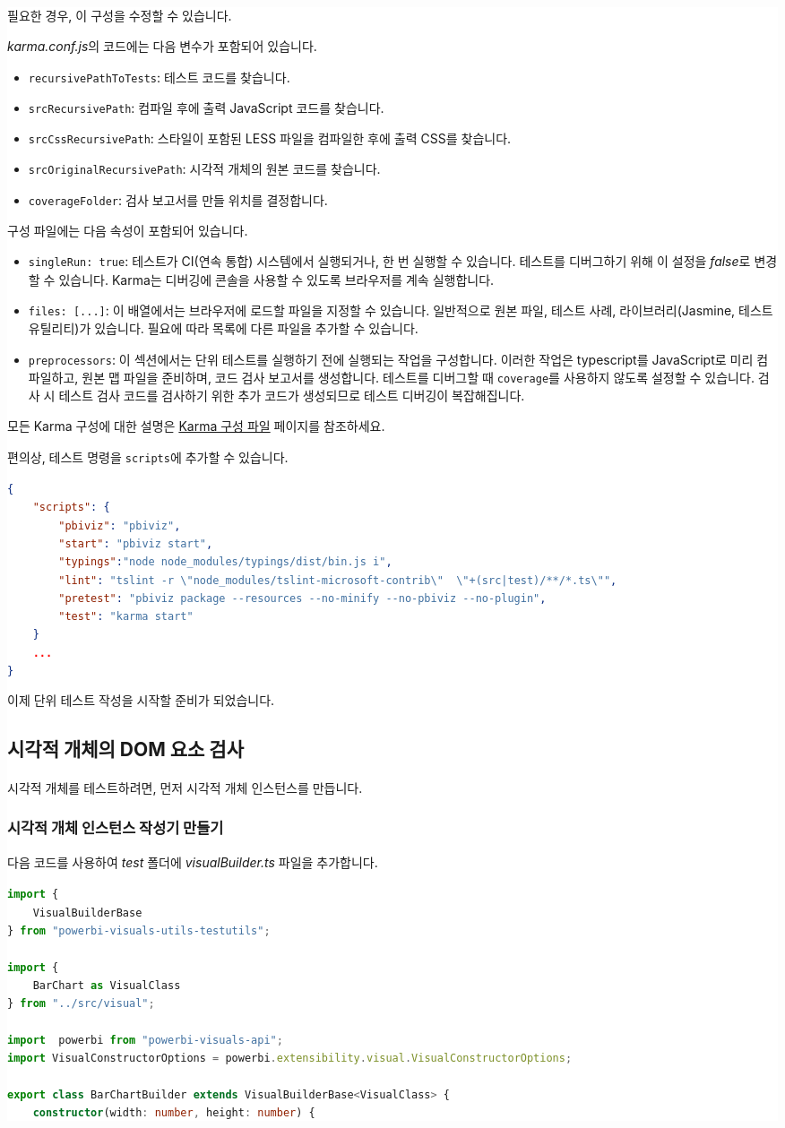 필요한 경우, 이 구성을 수정할 수 있습니다.

*karma.conf.js*의 코드에는 다음 변수가 포함되어 있습니다.

* `recursivePathToTests`: 테스트 코드를 찾습니다.

* `srcRecursivePath`: 컴파일 후에 출력 JavaScript 코드를 찾습니다.

* `srcCssRecursivePath`: 스타일이 포함된 LESS 파일을 컴파일한 후에 출력 CSS를 찾습니다.

* `srcOriginalRecursivePath`: 시각적 개체의 원본 코드를 찾습니다.

* `coverageFolder`: 검사 보고서를 만들 위치를 결정합니다.

구성 파일에는 다음 속성이 포함되어 있습니다.

* `singleRun: true`: 테스트가 CI(연속 통합) 시스템에서 실행되거나, 한 번 실행할 수 있습니다. 테스트를 디버그하기 위해 이 설정을 *false*로 변경할 수 있습니다. Karma는 디버깅에 콘솔을 사용할 수 있도록 브라우저를 계속 실행합니다.

* `files: [...]`: 이 배열에서는 브라우저에 로드할 파일을 지정할 수 있습니다. 일반적으로 원본 파일, 테스트 사례, 라이브러리(Jasmine, 테스트 유틸리티)가 있습니다. 필요에 따라 목록에 다른 파일을 추가할 수 있습니다.

* `preprocessors`: 이 섹션에서는 단위 테스트를 실행하기 전에 실행되는 작업을 구성합니다. 이러한 작업은 typescript를 JavaScript로 미리 컴파일하고, 원본 맵 파일을 준비하며, 코드 검사 보고서를 생성합니다. 테스트를 디버그할 때 `coverage`를 사용하지 않도록 설정할 수 있습니다. 검사 시 테스트 검사 코드를 검사하기 위한 추가 코드가 생성되므로 테스트 디버깅이 복잡해집니다.

모든 Karma 구성에 대한 설명은 [Karma 구성 파일](https://karma-runner.github.io/1.0/config/configuration-file.html) 페이지를 참조하세요.

편의상, 테스트 명령을 `scripts`에 추가할 수 있습니다.

```json
{
    "scripts": {
        "pbiviz": "pbiviz",
        "start": "pbiviz start",
        "typings":"node node_modules/typings/dist/bin.js i",
        "lint": "tslint -r \"node_modules/tslint-microsoft-contrib\"  \"+(src|test)/**/*.ts\"",
        "pretest": "pbiviz package --resources --no-minify --no-pbiviz --no-plugin",
        "test": "karma start"
    }
    ...
}
```

이제 단위 테스트 작성을 시작할 준비가 되었습니다.

## <a name="check-the-dom-element-of-the-visual"></a>시각적 개체의 DOM 요소 검사

시각적 개체를 테스트하려면, 먼저 시각적 개체 인스턴스를 만듭니다.

### <a name="create-a-visual-instance-builder"></a>시각적 개체 인스턴스 작성기 만들기

다음 코드를 사용하여 *test* 폴더에 *visualBuilder.ts* 파일을 추가합니다.

```typescript
import {
    VisualBuilderBase
} from "powerbi-visuals-utils-testutils";

import {
    BarChart as VisualClass
} from "../src/visual";

import  powerbi from "powerbi-visuals-api";
import VisualConstructorOptions = powerbi.extensibility.visual.VisualConstructorOptions;

export class BarChartBuilder extends VisualBuilderBase<VisualClass> {
    constructor(width: number, height: number) {
```